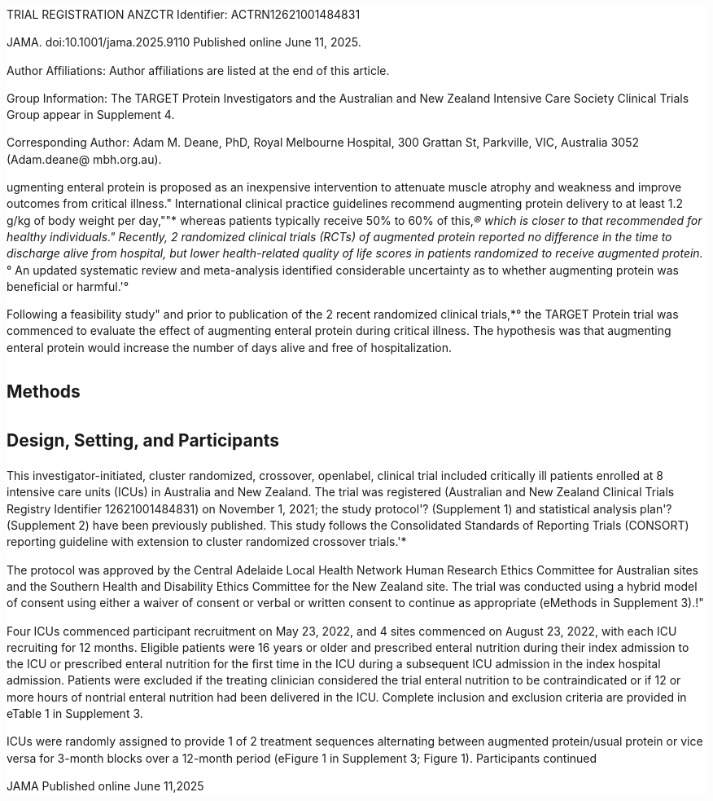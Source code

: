 TRIAL REGISTRATION ANZCTR Identifier: ACTRN12621001484831

JAMA. doi:10.1001/jama.2025.9110 Published online June 11, 2025.

Author Affiliations: Author affiliations are listed at the end of this article.

Group Information: The TARGET Protein Investigators and the Australian and New Zealand Intensive Care Society Clinical Trials Group appear in Supplement 4.

Corresponding Author: Adam M. Deane, PhD, Royal Melbourne Hospital, 300 Grattan St, Parkville, VIC, Australia 3052 (Adam.deane@ mbh.org.au).

ugmenting enteral protein is proposed as an inexpensive intervention to attenuate muscle atrophy and weakness and improve outcomes from critical illness." International clinical practice guidelines recommend augmenting protein delivery to at least 1.2 g/kg of body weight per day,""* whereas patients typically receive 50% to 60% of this,*® which is closer to that recommended for healthy individuals." Recently, 2 randomized clinical trials (RCTs) of augmented protein reported no difference in the time to discharge alive from hospital, but lower health-related quality of life scores in patients randomized to receive augmented protein.*° An updated systematic review and meta-analysis identified considerable uncertainty as to whether augmenting protein was beneficial or harmful.'°

Following a feasibility study" and prior to publication of the 2 recent randomized clinical trials,*° the TARGET Protein trial was commenced to evaluate the effect of augmenting enteral protein during critical illness. The hypothesis was that augmenting enteral protein would increase the number of days alive and free of hospitalization.

## Methods

## Design, Setting, and Participants

This investigator-initiated, cluster randomized, crossover, openlabel, clinical trial included critically ill patients enrolled at 8 intensive care units (ICUs) in Australia and New Zealand. The trial was registered (Australian and New Zealand Clinical Trials Registry Identifier 12621001484831) on November 1, 2021; the study protocol'? (Supplement 1) and statistical analysis plan'? (Supplement 2) have been previously published. This study follows the Consolidated Standards of Reporting Trials (CONSORT) reporting guideline with extension to cluster randomized crossover trials.'*

The protocol was approved by the Central Adelaide Local Health Network Human Research Ethics Committee for Australian sites and the Southern Health and Disability Ethics Committee for the New Zealand site. The trial was conducted using a hybrid model of consent using either a waiver of consent or verbal or written consent to continue as appropriate (eMethods in Supplement 3).!"

Four ICUs commenced participant recruitment on May 23, 2022, and 4 sites commenced on August 23, 2022, with each ICU recruiting for 12 months. Eligible patients were 16 years or older and prescribed enteral nutrition during their index admission to the ICU or prescribed enteral nutrition for the first time in the ICU during a subsequent ICU admission in the index hospital admission. Patients were excluded if the treating clinician considered the trial enteral nutrition to be contraindicated or if 12 or more hours of nontrial enteral nutrition had been delivered in the ICU. Complete inclusion and exclusion criteria are provided in eTable 1 in Supplement 3.

ICUs were randomly assigned to provide 1 of 2 treatment sequences alternating between augmented protein/usual protein or vice versa for 3-month blocks over a 12-month period (eFigure 1 in Supplement 3; Figure 1). Participants continued

JAMA Published online June 11,2025
